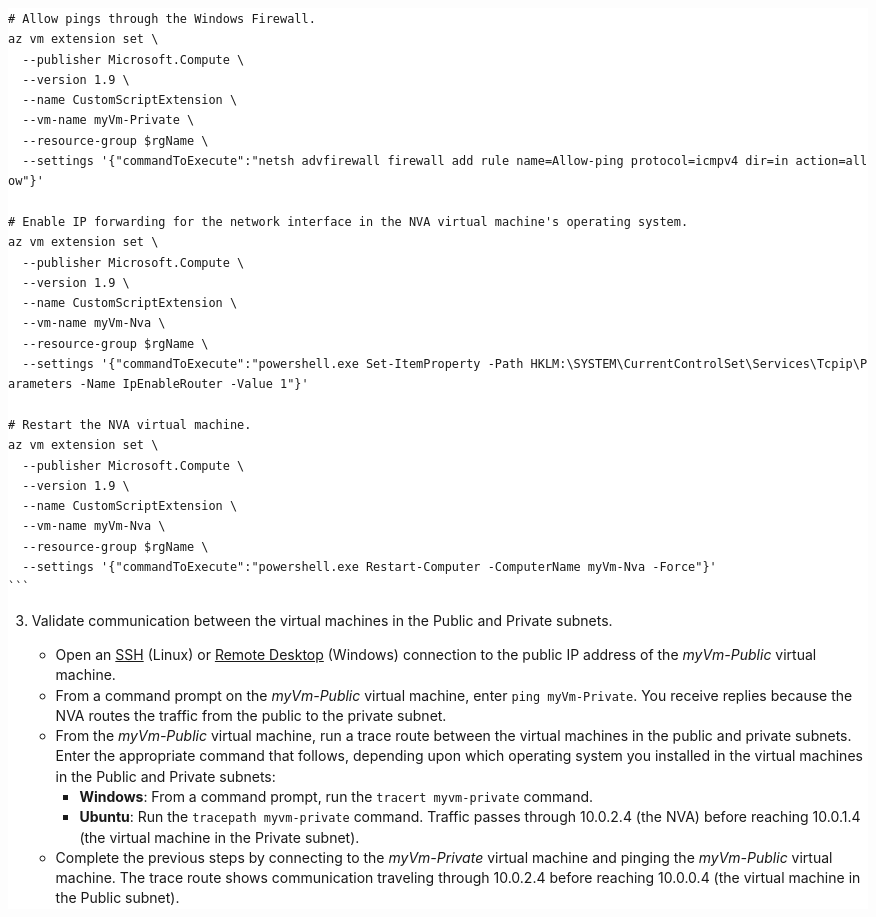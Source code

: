     # Allow pings through the Windows Firewall.
    az vm extension set \
      --publisher Microsoft.Compute \
      --version 1.9 \
      --name CustomScriptExtension \
      --vm-name myVm-Private \
      --resource-group $rgName \
      --settings '{"commandToExecute":"netsh advfirewall firewall add rule name=Allow-ping protocol=icmpv4 dir=in action=allow"}'

    # Enable IP forwarding for the network interface in the NVA virtual machine's operating system.
    az vm extension set \
      --publisher Microsoft.Compute \
      --version 1.9 \
      --name CustomScriptExtension \
      --vm-name myVm-Nva \
      --resource-group $rgName \
      --settings '{"commandToExecute":"powershell.exe Set-ItemProperty -Path HKLM:\SYSTEM\CurrentControlSet\Services\Tcpip\Parameters -Name IpEnableRouter -Value 1"}'

    # Restart the NVA virtual machine.
    az vm extension set \
      --publisher Microsoft.Compute \
      --version 1.9 \
      --name CustomScriptExtension \
      --vm-name myVm-Nva \
      --resource-group $rgName \
      --settings '{"commandToExecute":"powershell.exe Restart-Computer -ComputerName myVm-Nva -Force"}'
    ```

3. Validate communication between the virtual machines in the Public and Private subnets. 

    - Open an [SSH](../virtual-machines/linux/tutorial-manage-vm.md?toc=%2fazure%2fvirtual-network%2ftoc.json#connect-to-vm) (Linux) or [Remote Desktop](../virtual-machines/windows/tutorial-manage-vm.md?toc=%2fazure%2fvirtual-network%2ftoc.json#connect-to-vm) (Windows) connection to the public IP address of the *myVm-Public* virtual machine.
    - From a command prompt on the *myVm-Public* virtual machine, enter `ping myVm-Private`. You receive replies because the NVA routes the traffic from the public to the private subnet.
    - From the *myVm-Public* virtual machine, run a trace route between the virtual machines in the public and private subnets. Enter the appropriate command that follows, depending upon which operating system you installed in the virtual machines in the Public and Private subnets:
        - **Windows**: From a command prompt, run the `tracert myvm-private` command.
        - **Ubuntu**: Run the `tracepath myvm-private` command.
      Traffic passes through 10.0.2.4 (the NVA) before reaching 10.0.1.4 (the virtual machine in the Private subnet). 
    - Complete the previous steps by connecting to the *myVm-Private* virtual machine and pinging the *myVm-Public* virtual machine. The trace route shows communication traveling through 10.0.2.4 before reaching 10.0.0.4 (the virtual machine in the Public subnet).

